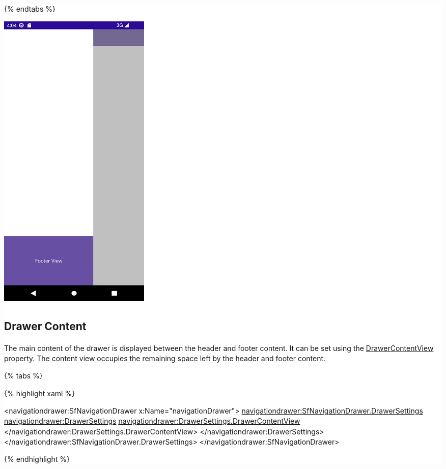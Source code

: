 {% endtabs %}

![Footer height](Images/panel-content/navigation_drawer_footer_height.png)

## Drawer Content

The main content of the drawer is displayed between the header and footer content. It can be set using the [DrawerContentView](https://help.syncfusion.com/cr/maui-toolkit/Syncfusion.Maui.Toolkit.NavigationDrawer.DrawerSettings.html#Syncfusion_Maui_Toolkit_NavigationDrawer_DrawerSettings_DrawerContentView) property. The content view occupies the remaining space left by the header and footer content.

{% tabs %}

{% highlight xaml %} 

<navigationdrawer:SfNavigationDrawer x:Name="navigationDrawer">
    <navigationdrawer:SfNavigationDrawer.DrawerSettings>
        <navigationdrawer:DrawerSettings>
            <navigationdrawer:DrawerSettings.DrawerContentView>
                <Grid BackgroundColor="#6750A4">
                    <Label Text="Drawer Content"
                           TextColor="White"
                           HorizontalOptions="Center"
                           VerticalOptions="Center"/>
                </Grid>
            </navigationdrawer:DrawerSettings.DrawerContentView>
        </navigationdrawer:DrawerSettings>
    </navigationdrawer:SfNavigationDrawer.DrawerSettings>
</navigationdrawer:SfNavigationDrawer>
	
{% endhighlight %}
